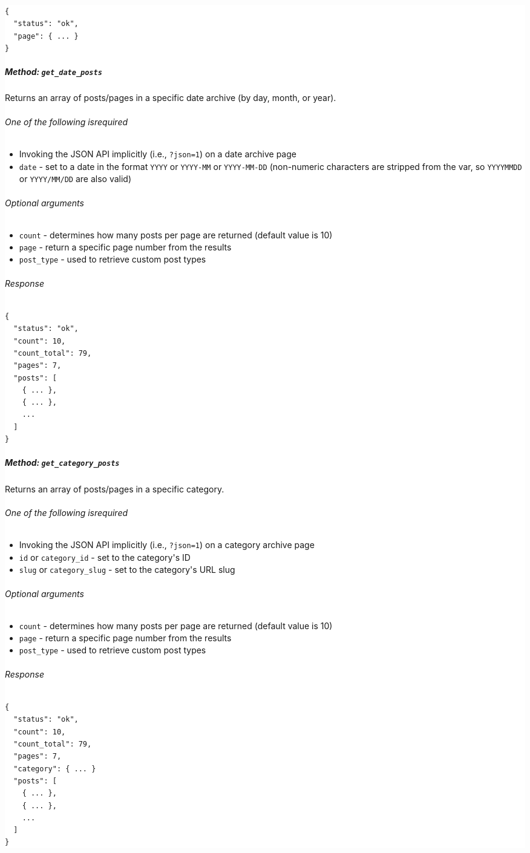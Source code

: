     {
      "status": "ok",
      "page": { ... }
    }

##### Method: `get_date_posts`

Returns an array of posts/pages in a specific date archive (by day, month, or year).

###### One of the following isrequired

* Invoking the JSON API implicitly (i.e., `?json=1`) on a date archive page
* `date` - set to a date in the format `YYYY` or `YYYY-MM` or `YYYY-MM-DD` (non-numeric characters are stripped from the var, so `YYYYMMDD` or `YYYY/MM/DD` are also valid)

###### Optional arguments

* `count` - determines how many posts per page are returned (default value is 10)
* `page` - return a specific page number from the results
* `post_type` - used to retrieve custom post types

###### Response

    {
      "status": "ok",
      "count": 10,
      "count_total": 79,
      "pages": 7,
      "posts": [
        { ... },
        { ... },
        ...
      ]
    }

##### Method: `get_category_posts`

Returns an array of posts/pages in a specific category.

###### One of the following isrequired

* Invoking the JSON API implicitly (i.e., `?json=1`) on a category archive page
* `id` or `category_id` - set to the category's ID
* `slug` or `category_slug` - set to the category's URL slug

###### Optional arguments

* `count` - determines how many posts per page are returned (default value is 10)
* `page` - return a specific page number from the results
* `post_type` - used to retrieve custom post types

###### Response

    {
      "status": "ok",
      "count": 10,
      "count_total": 79,
      "pages": 7,
      "category": { ... }
      "posts": [
        { ... },
        { ... },
        ...
      ]
    }
